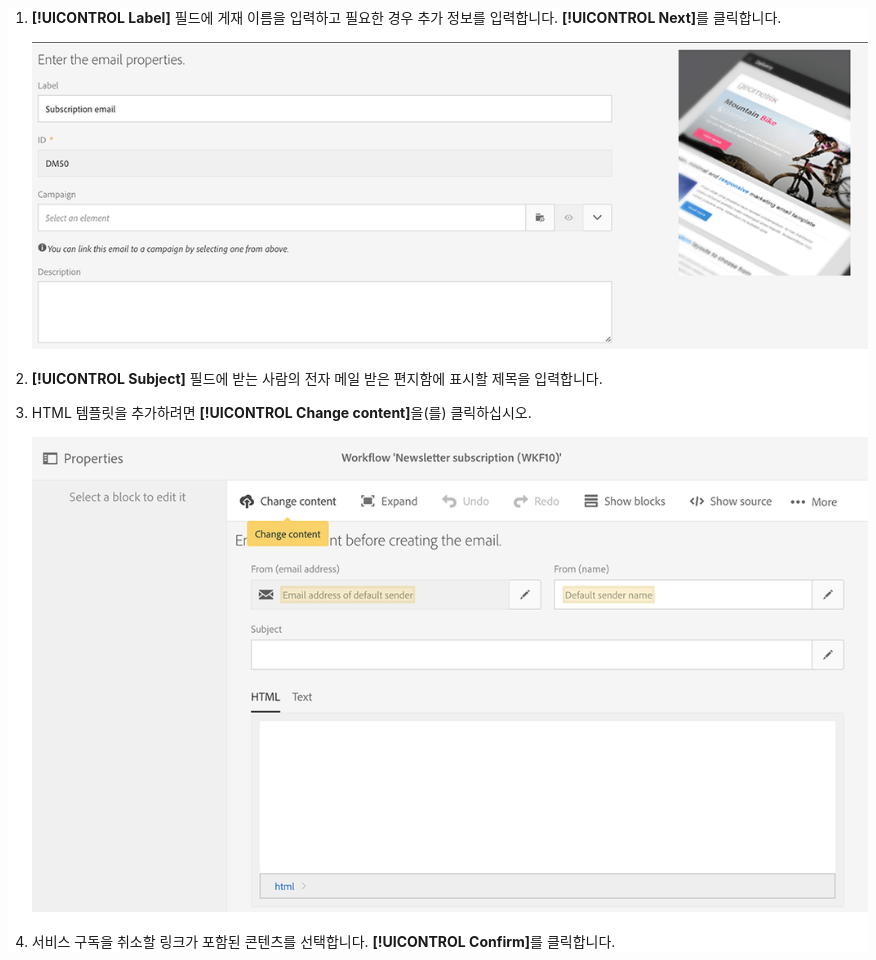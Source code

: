 1. **[!UICONTROL Label]** 필드에 게재 이름을 입력하고 필요한 경우 추가 정보를 입력합니다. **[!UICONTROL Next]**&#x200B;를 클릭합니다.

   ![](assets/acs_connect_profile_sync_09.png)

1. **[!UICONTROL Subject]** 필드에 받는 사람의 전자 메일 받은 편지함에 표시할 제목을 입력합니다.
1. HTML 템플릿을 추가하려면 **[!UICONTROL Change content]**&#x200B;을(를) 클릭하십시오.

   ![](assets/acs_connect_profile_sync_10.png)

1. 서비스 구독을 취소할 링크가 포함된 콘텐츠를 선택합니다. **[!UICONTROL Confirm]**&#x200B;를 클릭합니다.
